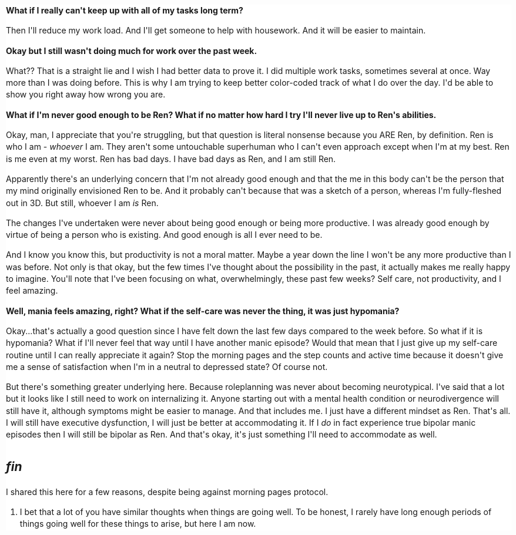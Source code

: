**What if I really can't keep up with all of my tasks long term?**

Then I'll reduce my work load. And I'll get someone to help with housework. And it will be easier to maintain. 

**Okay but I still wasn't doing much for work over the past week.**

What?? That is a straight lie and I wish I had better data to prove it. I did multiple work tasks, sometimes several at once. Way more than I was doing before. This is why I am trying to keep better color-coded track of what I do over the day. I'd be able to show you right away how wrong you are.

**What if I'm never good enough to be Ren? What if no matter how hard I try I'll never live up to Ren's abilities.**

Okay, man, I appreciate that you're struggling, but that question is literal nonsense because you ARE Ren, by definition. Ren is who I am - _whoever_ I am. They aren't some untouchable superhuman who I can't even approach except when I'm at my best. Ren is me even at my worst. Ren has bad days. I have bad days as Ren, and I am still Ren. 

Apparently there's an underlying concern that I'm not already good enough and that the me in this body can't be the person that my mind originally envisioned Ren to be. And it probably can't because that was a sketch of a person, whereas I'm fully-fleshed out in 3D. But still, whoever I am _is_ Ren.

The changes I've undertaken were never about being good enough or being more productive. I was already good enough by virtue of being a person who is existing. And good enough is all I ever need to be.

And I know you know this, but productivity is not a moral matter. Maybe a year down the line I won't be any more productive than I was before. Not only is that okay, but the few times I've thought about the possibility in the past, it actually makes me really happy to imagine. You'll note that I've been focusing on what, overwhelmingly, these past few weeks? Self care, not productivity, and I feel amazing.

**Well, mania feels amazing, right? What if the self-care was never the thing, it was just hypomania?**

Okay...that's actually a good question since I have felt down the last few days compared to the week before. So what if it is hypomania? What if I'll never feel that way until I have another manic episode? Would that mean that I just give up my self-care routine until I can really appreciate it again? Stop the morning pages and the step counts and active time because it doesn't give me a sense of satisfaction when I'm in a neutral to depressed state? Of course not.

But there's something greater underlying here. Because roleplanning was never about becoming neurotypical. I've said that a lot but it looks like I still need to work on internalizing it. Anyone starting out with a mental health condition or neurodivergence will still have it, although symptoms might be easier to manage. And that includes me. I just have a different mindset as Ren. That's all. I will still have executive dysfunction, I will just be better at accommodating it. If I _do_ in fact experience true bipolar manic episodes then I will still be bipolar as Ren. And that's okay, it's just something I'll need to accommodate as well. 

## _fin_

I shared this here for a few reasons, despite being against morning pages protocol. 

1) I bet that a lot of you have similar thoughts when things are going well. To be honest, I rarely have long enough periods of things going well for these things to arise, but here I am now.
